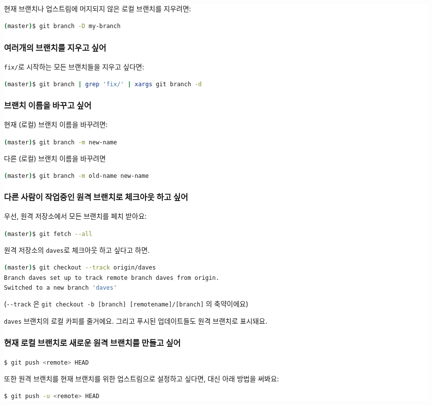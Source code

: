 현재 브랜치나 업스트림에 머지되지 않은 로컬 브랜치를 지우려면:

```sh
(master)$ git branch -D my-branch
```

### 여러개의 브랜치를 지우고 싶어

`fix/`로 시작하는 모든 브랜치들을 지우고 싶다면:

```sh
(master)$ git branch | grep 'fix/' | xargs git branch -d
```

### 브랜치 이름을 바꾸고 싶어

현재 (로컬) 브랜치 이름을 바꾸려면:

```sh
(master)$ git branch -m new-name
```

다른 (로컬) 브랜치 이름을 바꾸려면

```sh
(master)$ git branch -m old-name new-name
```

<a name="i-want-to-checkout-to-a-remote-branch-that-someone-else-is-working-on"></a>
### 다른 사람이 작업중인 원격 브랜치로 체크아웃 하고 싶어

우선, 원격 저장소에서 모든 브랜치를 페치 받아요: 

```sh
(master)$ git fetch --all
```

원격 저장소의 `daves`로 체크아웃 하고 싶다고 하면.

```sh
(master)$ git checkout --track origin/daves
Branch daves set up to track remote branch daves from origin.
Switched to a new branch 'daves'
```

(`--track` 은 `git checkout -b [branch] [remotename]/[branch]` 의 축약이에요)

`daves` 브랜치의 로컬 카피를 줄거에요. 그리고 푸시된 업데이트들도 원격 브랜치로 표시돼요.

### 현재 로컬 브랜치로 새로운 원격 브랜치를 만들고 싶어

```sh
$ git push <remote> HEAD
```

또한 원격 브랜치를 현재 브랜치를 위한 업스트림으로 설정하고 싶다면, 대신 아래 방법을 써봐요:

```sh
$ git push -u <remote> HEAD
```
